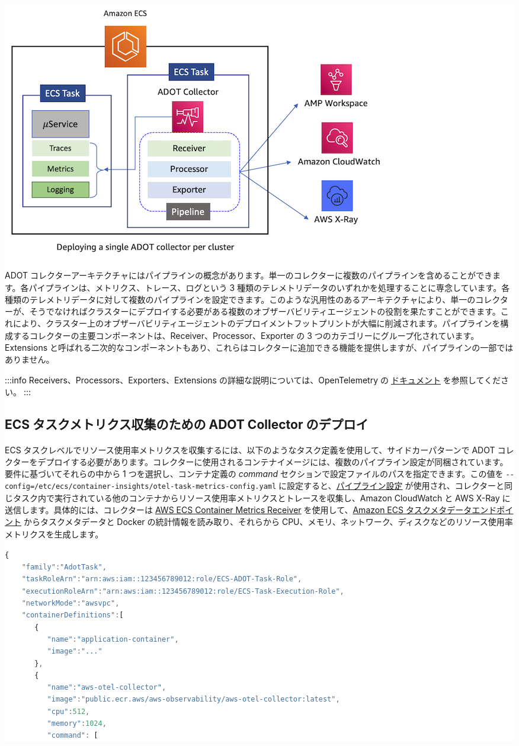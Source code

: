 ![ADOT アーキテクチャ](../../../../images/ADOT-central.png)

ADOT コレクターアーキテクチャにはパイプラインの概念があります。単一のコレクターに複数のパイプラインを含めることができます。各パイプラインは、メトリクス、トレース、ログという 3 種類のテレメトリデータのいずれかを処理することに専念しています。各種類のテレメトリデータに対して複数のパイプラインを設定できます。このような汎用性のあるアーキテクチャにより、単一のコレクターが、そうでなければクラスターにデプロイする必要がある複数のオブザーバビリティエージェントの役割を果たすことができます。これにより、クラスター上のオブザーバビリティエージェントのデプロイメントフットプリントが大幅に削減されます。パイプラインを構成するコレクターの主要コンポーネントは、Receiver、Processor、Exporter の 3 つのカテゴリーにグループ化されています。Extensions と呼ばれる二次的なコンポーネントもあり、これらはコレクターに追加できる機能を提供しますが、パイプラインの一部ではありません。

:::info
    Receivers、Processors、Exporters、Extensions の詳細な説明については、OpenTelemetry の [ドキュメント](https://opentelemetry.io/docs/collector/configuration/#basics) を参照してください。
:::



## ECS タスクメトリクス収集のための ADOT Collector のデプロイ

ECS タスクレベルでリソース使用率メトリクスを収集するには、以下のようなタスク定義を使用して、サイドカーパターンで ADOT コレクターをデプロイする必要があります。コレクターに使用されるコンテナイメージには、複数のパイプライン設定が同梱されています。要件に基づいてそれらの中から 1 つを選択し、コンテナ定義の *command* セクションで設定ファイルのパスを指定できます。この値を `--config=/etc/ecs/container-insights/otel-task-metrics-config.yaml` に設定すると、[パイプライン設定](https://github.com/aws-observability/aws-otel-collector/blob/main/config/ecs/container-insights/otel-task-metrics-config.yaml) が使用され、コレクターと同じタスク内で実行されている他のコンテナからリソース使用率メトリクスとトレースを収集し、Amazon CloudWatch と AWS X-Ray に送信します。具体的には、コレクターは [AWS ECS Container Metrics Receiver](https://github.com/open-telemetry/opentelemetry-collector-contrib/tree/main/receiver/awsecscontainermetricsreceiver) を使用して、[Amazon ECS タスクメタデータエンドポイント](https://docs.aws.amazon.com/ja_jp/AmazonECS/latest/developerguide/task-metadata-endpoint-v4.html) からタスクメタデータと Docker の統計情報を読み取り、それらから CPU、メモリ、ネットワーク、ディスクなどのリソース使用率メトリクスを生成します。

```javascript
{
    "family":"AdotTask",
    "taskRoleArn":"arn:aws:iam::123456789012:role/ECS-ADOT-Task-Role",
    "executionRoleArn":"arn:aws:iam::123456789012:role/ECS-Task-Execution-Role",
    "networkMode":"awsvpc",
    "containerDefinitions":[
       {
          "name":"application-container",
          "image":"..."
       },
       {
          "name":"aws-otel-collector",
          "image":"public.ecr.aws/aws-observability/aws-otel-collector:latest",
          "cpu":512,
          "memory":1024,
          "command": [
```